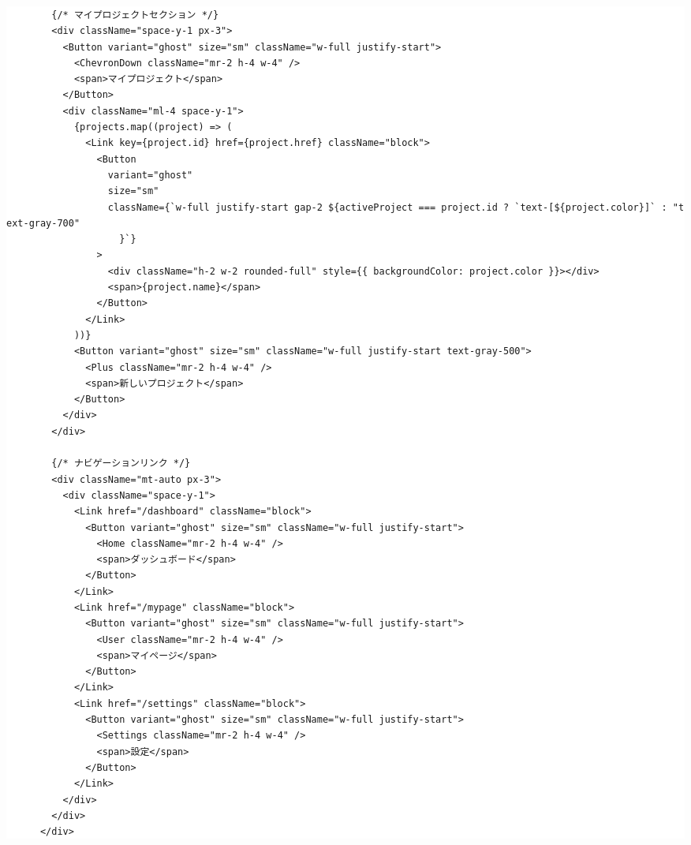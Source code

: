             {/* マイプロジェクトセクション */}
            <div className="space-y-1 px-3">
              <Button variant="ghost" size="sm" className="w-full justify-start">
                <ChevronDown className="mr-2 h-4 w-4" />
                <span>マイプロジェクト</span>
              </Button>
              <div className="ml-4 space-y-1">
                {projects.map((project) => (
                  <Link key={project.id} href={project.href} className="block">
                    <Button
                      variant="ghost"
                      size="sm"
                      className={`w-full justify-start gap-2 ${activeProject === project.id ? `text-[${project.color}]` : "text-gray-700"
                        }`}
                    >
                      <div className="h-2 w-2 rounded-full" style={{ backgroundColor: project.color }}></div>
                      <span>{project.name}</span>
                    </Button>
                  </Link>
                ))}
                <Button variant="ghost" size="sm" className="w-full justify-start text-gray-500">
                  <Plus className="mr-2 h-4 w-4" />
                  <span>新しいプロジェクト</span>
                </Button>
              </div>
            </div>

            {/* ナビゲーションリンク */}
            <div className="mt-auto px-3">
              <div className="space-y-1">
                <Link href="/dashboard" className="block">
                  <Button variant="ghost" size="sm" className="w-full justify-start">
                    <Home className="mr-2 h-4 w-4" />
                    <span>ダッシュボード</span>
                  </Button>
                </Link>
                <Link href="/mypage" className="block">
                  <Button variant="ghost" size="sm" className="w-full justify-start">
                    <User className="mr-2 h-4 w-4" />
                    <span>マイページ</span>
                  </Button>
                </Link>
                <Link href="/settings" className="block">
                  <Button variant="ghost" size="sm" className="w-full justify-start">
                    <Settings className="mr-2 h-4 w-4" />
                    <span>設定</span>
                  </Button>
                </Link>
              </div>
            </div>
          </div>
